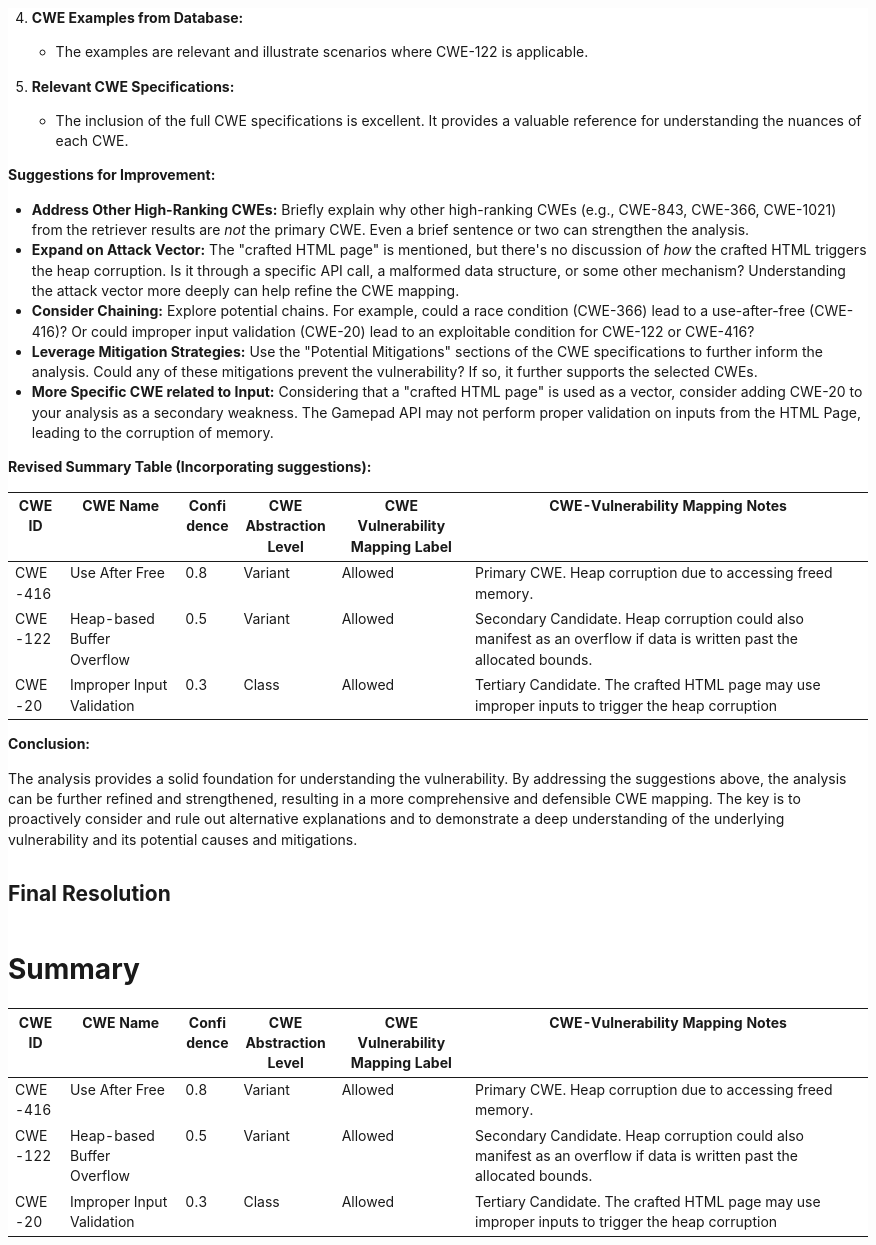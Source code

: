 4.  **CWE Examples from Database:**

    *   The examples are relevant and illustrate scenarios where CWE-122 is applicable.

5.  **Relevant CWE Specifications:**

    *   The inclusion of the full CWE specifications is excellent. It provides a valuable reference for understanding the nuances of each CWE.

**Suggestions for Improvement:**

*   **Address Other High-Ranking CWEs:** Briefly explain why other high-ranking CWEs (e.g., CWE-843, CWE-366, CWE-1021) from the retriever results are *not* the primary CWE. Even a brief sentence or two can strengthen the analysis.
*   **Expand on Attack Vector:** The "crafted HTML page" is mentioned, but there's no discussion of *how* the crafted HTML triggers the heap corruption.  Is it through a specific API call, a malformed data structure, or some other mechanism? Understanding the attack vector more deeply can help refine the CWE mapping.
*   **Consider Chaining:** Explore potential chains.  For example, could a race condition (CWE-366) lead to a use-after-free (CWE-416)? Or could improper input validation (CWE-20) lead to an exploitable condition for CWE-122 or CWE-416?
*   **Leverage Mitigation Strategies:** Use the "Potential Mitigations" sections of the CWE specifications to further inform the analysis. Could any of these mitigations prevent the vulnerability? If so, it further supports the selected CWEs.
*   **More Specific CWE related to Input:** Considering that a "crafted HTML page" is used as a vector, consider adding CWE-20 to your analysis as a secondary weakness. The Gamepad API may not perform proper validation on inputs from the HTML Page, leading to the corruption of memory.

**Revised Summary Table (Incorporating suggestions):**

| CWE ID | CWE Name | Confidence | CWE Abstraction Level | CWE Vulnerability Mapping Label | CWE-Vulnerability Mapping Notes |
|---|---|---|---|---|---|
| CWE-416 | Use After Free | 0.8 | Variant | Allowed | Primary CWE.  Heap corruption due to accessing freed memory. |
| CWE-122 | Heap-based Buffer Overflow | 0.5 | Variant | Allowed | Secondary Candidate. Heap corruption could also manifest as an overflow if data is written past the allocated bounds. |
| CWE-20 | Improper Input Validation | 0.3 | Class | Allowed | Tertiary Candidate. The crafted HTML page may use improper inputs to trigger the heap corruption |

**Conclusion:**

The analysis provides a solid foundation for understanding the vulnerability. By addressing the suggestions above, the analysis can be further refined and strengthened, resulting in a more comprehensive and defensible CWE mapping. The key is to proactively consider and rule out alternative explanations and to demonstrate a deep understanding of the underlying vulnerability and its potential causes and mitigations.

## Final Resolution

# Summary
| CWE ID | CWE Name | Confidence | CWE Abstraction Level | CWE Vulnerability Mapping Label | CWE-Vulnerability Mapping Notes |
|---|---|---|---|---|---|
| CWE-416 | Use After Free | 0.8 | Variant | Allowed | Primary CWE. Heap corruption due to accessing freed memory. |
| CWE-122 | Heap-based Buffer Overflow | 0.5 | Variant | Allowed | Secondary Candidate. Heap corruption could also manifest as an overflow if data is written past the allocated bounds. |
| CWE-20 | Improper Input Validation | 0.3 | Class | Allowed | Tertiary Candidate. The crafted HTML page may use improper inputs to trigger the heap corruption |
